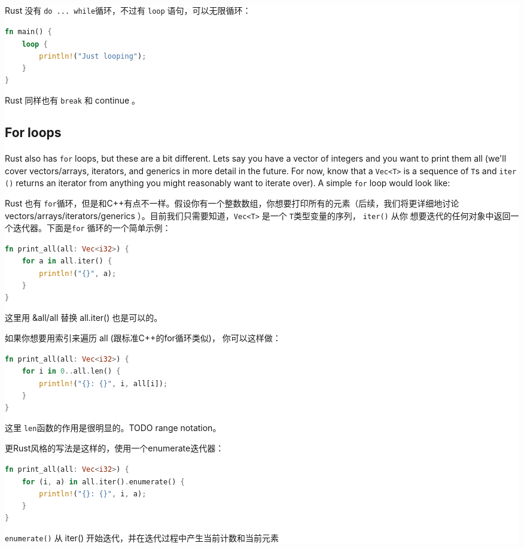Rust 没有 `do ... while`循环，不过有 `loop` 语句，可以无限循环：

```rust
fn main() {
    loop {
        println!("Just looping");
    }
}
```

Rust 同样也有 `break` 和 continue 。


## For loops

Rust also has `for` loops, but these are a bit different. Lets say you have a
vector of integers and you want to print them all (we'll cover vectors/arrays,
iterators, and generics in more detail in the future. For now, know that a
`Vec<T>` is a sequence of `T`s and `iter()` returns an iterator from anything
you might reasonably want to iterate over). A simple `for` loop would look like:

Rust 也有 `for`循环，但是和C++有点不一样。假设你有一个整数数组，你想要打印所有的元素（后续，我们将更详细地讨论 vectors/arrays/iterators/generics ）。目前我们只需要知道，`Vec<T>` 是一个 `T`类型变量的序列， `iter()` 从你 想要迭代的任何对象中返回一个迭代器。下面是`for` 循环的一个简单示例：

```rust
fn print_all(all: Vec<i32>) {
    for a in all.iter() {
        println!("{}", a);
    }
}
```

这里用 &all/all 替换 all.iter() 也是可以的。

如果你想要用索引来遍历 all  (跟标准C++的for循环类似)， 你可以这样做：

```rust
fn print_all(all: Vec<i32>) {
    for i in 0..all.len() {
        println!("{}: {}", i, all[i]);
    }
}
```

这里  `len`函数的作用是很明显的。TODO range notation。

更Rust风格的写法是这样的，使用一个enumerate迭代器：

```rust
fn print_all(all: Vec<i32>) {
    for (i, a) in all.iter().enumerate() {
        println!("{}: {}", i, a);
    }
}
```

`enumerate()`  从 iter() 开始迭代，并在迭代过程中产生当前计数和当前元素
